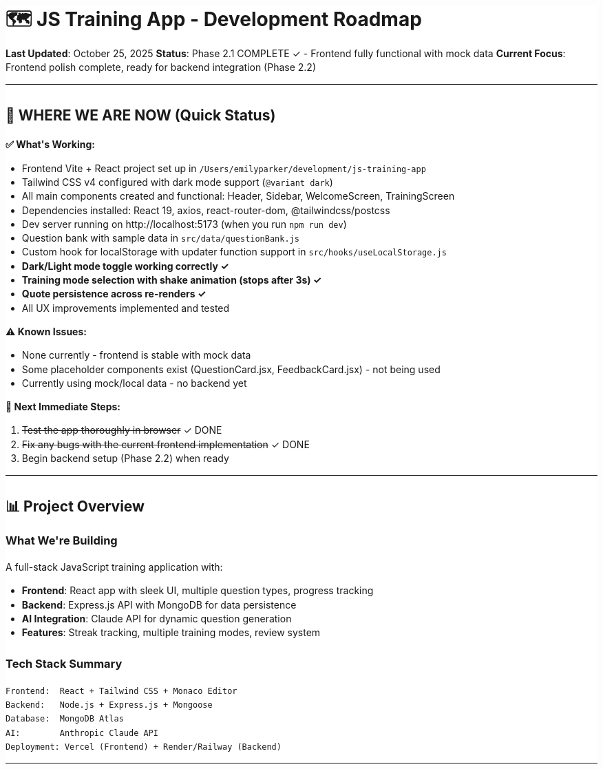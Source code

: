 # 🗺️ JS Training App - Development Roadmap

**Last Updated**: October 25, 2025
**Status**: Phase 2.1 COMPLETE ✓ - Frontend fully functional with mock data
**Current Focus**: Frontend polish complete, ready for backend integration (Phase 2.2)

---

## 🎯 WHERE WE ARE NOW (Quick Status)

**✅ What's Working:**
- Frontend Vite + React project set up in `/Users/emilyparker/development/js-training-app`
- Tailwind CSS v4 configured with dark mode support (`@variant dark`)
- All main components created and functional: Header, Sidebar, WelcomeScreen, TrainingScreen
- Dependencies installed: React 19, axios, react-router-dom, @tailwindcss/postcss
- Dev server running on http://localhost:5173 (when you run `npm run dev`)
- Question bank with sample data in `src/data/questionBank.js`
- Custom hook for localStorage with updater function support in `src/hooks/useLocalStorage.js`
- **Dark/Light mode toggle working correctly ✓**
- **Training mode selection with shake animation (stops after 3s) ✓**
- **Quote persistence across re-renders ✓**
- All UX improvements implemented and tested

**⚠️ Known Issues:**
- None currently - frontend is stable with mock data
- Some placeholder components exist (QuestionCard.jsx, FeedbackCard.jsx) - not being used
- Currently using mock/local data - no backend yet

**🎯 Next Immediate Steps:**
1. ~~Test the app thoroughly in browser~~ ✓ DONE
2. ~~Fix any bugs with the current frontend implementation~~ ✓ DONE
3. Begin backend setup (Phase 2.2) when ready

---

## 📊 Project Overview

### What We're Building
A full-stack JavaScript training application with:
- **Frontend**: React app with sleek UI, multiple question types, progress tracking
- **Backend**: Express.js API with MongoDB for data persistence
- **AI Integration**: Claude API for dynamic question generation
- **Features**: Streak tracking, multiple training modes, review system

### Tech Stack Summary
```
Frontend:  React + Tailwind CSS + Monaco Editor
Backend:   Node.js + Express.js + Mongoose
Database:  MongoDB Atlas
AI:        Anthropic Claude API
Deployment: Vercel (Frontend) + Render/Railway (Backend)
```

---